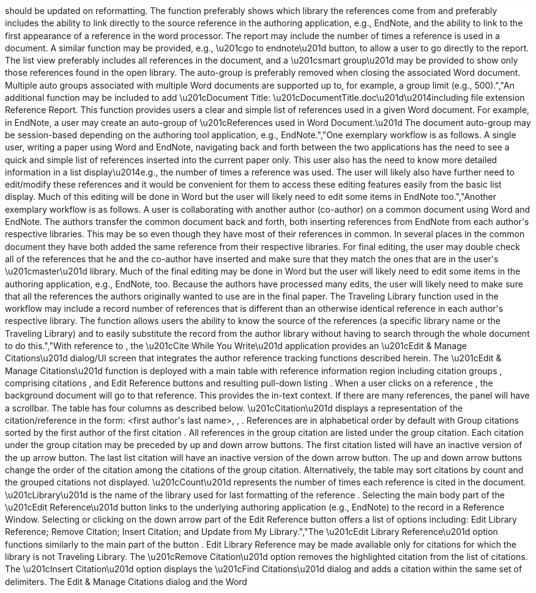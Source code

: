 should be updated on reformatting. The function preferably shows which library the references come from and preferably includes the ability to link directly to the source reference in the authoring application, e.g., EndNote, and the ability to link to the first appearance of a reference in the word processor. The report may include the number of times a reference is used in a document. A similar function may be provided, e.g., \u201cgo to endnote\u201d button, to allow a user to go directly to the report. The list view preferably includes all references in the document, and a \u201csmart group\u201d may be provided to show only those references found in the open library. The auto-group is preferably removed when closing the associated Word document. Multiple auto groups associated with multiple Word documents are supported up to, for example, a group limit (e.g., 500).","An additional function may be included to add \u201cDocument Title: \u201cDocumentTitle.doc\u201d\u2014including file extension Reference Report. This function provides users a clear and simple list of references used in a given Word document. For example, in EndNote, a user may create an auto-group of \u201cReferences used in Word Document.\u201d The document auto-group may be session-based depending on the authoring tool application, e.g., EndNote.","One exemplary workflow is as follows. A single user, writing a paper using Word and EndNote, navigating back and forth between the two applications has the need to see a quick and simple list of references inserted into the current paper only. This user also has the need to know more detailed information in a list display\u2014e.g., the number of times a reference was used. The user will likely also have further need to edit\/modify these references and it would be convenient for them to access these editing features easily from the basic list display. Much of this editing will be done in Word but the user will likely need to edit some items in EndNote too.","Another exemplary workflow is as follows. A user is collaborating with another author (co-author) on a common document using Word and EndNote. The authors transfer the common document back and forth, both inserting references from EndNote from each author's respective libraries. This may be so even though they have most of their references in common. In several places in the common document they have both added the same reference from their respective libraries. For final editing, the user may double check all of the references that he and the co-author have inserted and make sure that they match the ones that are in the user's \u201cmaster\u201d library. Much of the final editing may be done in Word but the user will likely need to edit some items in the authoring application, e.g., EndNote, too. Because the authors have processed many edits, the user will likely need to make sure that all the references the authors originally wanted to use are in the final paper. The Traveling Library function used in the workflow may include a record number of references that is different than an otherwise identical reference in each author's respective library. The function allows users the ability to know the source of the references (a specific library name or the Traveling Library) and to easily substitute the record from the author library without having to search through the whole document to do this.","With reference to , the \u201cCite While You Write\u201d application provides an \u201cEdit & Manage Citations\u201d dialog\/UI screen  that integrates the author reference tracking functions described herein. The \u201cEdit & Manage Citations\u201d function is deployed with a main table with reference information region  including citation groups , comprising citations , and Edit Reference buttons  and resulting pull-down listing . When a user clicks on a reference , the background document will go to that reference. This provides the in-text context. If there are many references, the panel will have a scrollbar. The table  has four columns as described below. \u201cCitation\u201d displays a representation of the citation\/reference  in the form: <first author's last name>, <year>, <record number>. References  are in alphabetical order by default with Group citations  sorted by the first author of the first citation . All references  in the group citation  are listed under the group citation. Each citation under the group citation may be preceded by up and down arrow buttons. The first citation listed will have an inactive version of the up arrow button. The last list citation will have an inactive version of the down arrow button. The up and down arrow buttons change the order of the citation among the citations of the group citation. Alternatively, the table  may sort citations by count and the grouped citations not displayed. \u201cCount\u201d represents the number of times each reference  is cited in the document. \u201cLibrary\u201d is the name of the library used for last formatting of the reference . Selecting the main body part of the \u201cEdit Reference\u201d button  links to the underlying authoring application (e.g., EndNote) to the record in a Reference Window. Selecting or clicking on the down arrow part of the Edit Reference button  offers a list of options including: Edit Library Reference; Remove Citation; Insert Citation; and Update from My Library.","The \u201cEdit Library Reference\u201d option functions similarly to the main part of the button . Edit Library Reference may be made available only for citations for which the library is not Traveling Library. The \u201cRemove Citation\u201d option removes the highlighted citation from the list of citations. The \u201cInsert Citation\u201d option displays the \u201cFind Citations\u201d dialog and adds a citation within the same set of delimiters. The Edit & Manage Citations dialog and the Word